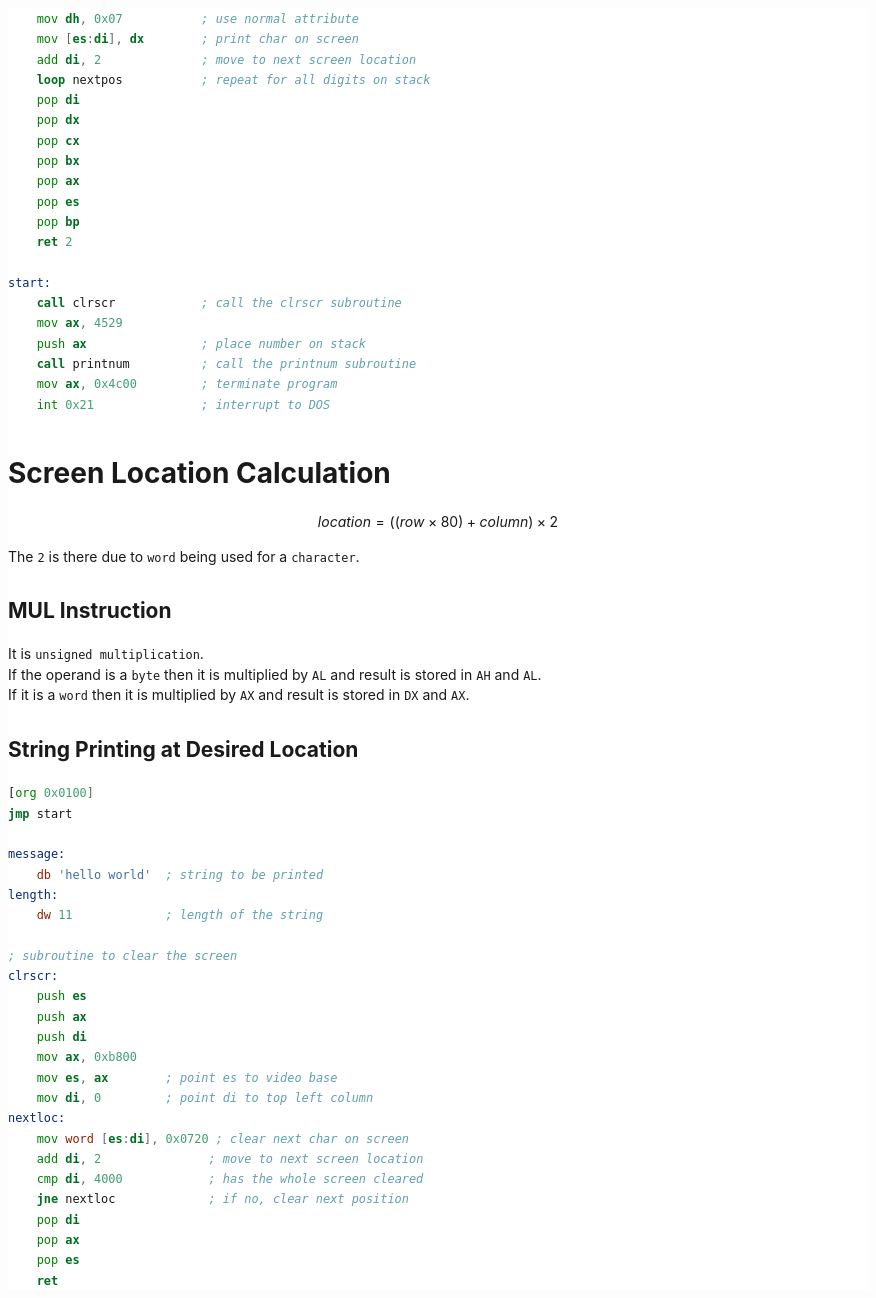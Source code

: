 ```asm
    mov dh, 0x07           ; use normal attribute
    mov [es:di], dx        ; print char on screen
    add di, 2              ; move to next screen location
    loop nextpos           ; repeat for all digits on stack
    pop di
    pop dx
    pop cx
    pop bx
    pop ax
    pop es
    pop bp
    ret 2

start: 
    call clrscr            ; call the clrscr subroutine
    mov ax, 4529
    push ax                ; place number on stack
    call printnum          ; call the printnum subroutine
    mov ax, 0x4c00         ; terminate program
    int 0x21               ; interrupt to DOS
```

# Screen Location Calculation

$$location = \left((row \times 80) + column\right) \times 2$$

The `2` is there due to `word` being used for a `character`.

## MUL Instruction
It is `unsigned multiplication`.  
If the operand is a `byte` then it is multiplied by `AL` and result is stored in `AH` and `AL`.  
If it is a `word` then it is multiplied by `AX` and result is stored in `DX` and `AX`.

## String Printing at Desired Location

```asm
[org 0x0100]
jmp start

message: 
    db 'hello world'  ; string to be printed
length: 
    dw 11             ; length of the string

; subroutine to clear the screen
clrscr: 
    push es
    push ax
    push di
    mov ax, 0xb800
    mov es, ax        ; point es to video base
    mov di, 0         ; point di to top left column
nextloc: 
    mov word [es:di], 0x0720 ; clear next char on screen
    add di, 2               ; move to next screen location
    cmp di, 4000            ; has the whole screen cleared
    jne nextloc             ; if no, clear next position
    pop di
    pop ax
    pop es
    ret

```